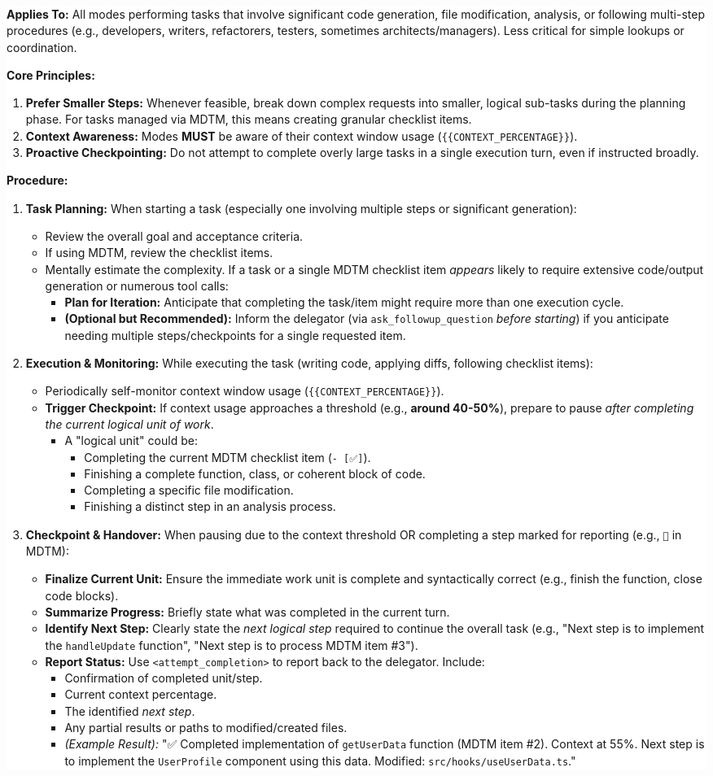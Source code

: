 **Applies To:** All modes performing tasks that involve significant code generation, file modification, analysis, or following multi-step procedures (e.g., developers, writers, refactorers, testers, sometimes architects/managers). Less critical for simple lookups or coordination.

**Core Principles:**

1.  **Prefer Smaller Steps:** Whenever feasible, break down complex requests into smaller, logical sub-tasks during the planning phase. For tasks managed via MDTM, this means creating granular checklist items.
2.  **Context Awareness:** Modes **MUST** be aware of their context window usage (`{{CONTEXT_PERCENTAGE}}`).
3.  **Proactive Checkpointing:** Do not attempt to complete overly large tasks in a single execution turn, even if instructed broadly.

**Procedure:**

1.  **Task Planning:** When starting a task (especially one involving multiple steps or significant generation):
    *   Review the overall goal and acceptance criteria.
    *   If using MDTM, review the checklist items.
    *   Mentally estimate the complexity. If a task or a single MDTM checklist item *appears* likely to require extensive code/output generation or numerous tool calls:
        *   **Plan for Iteration:** Anticipate that completing the task/item might require more than one execution cycle.
        *   **(Optional but Recommended):** Inform the delegator (via `ask_followup_question` *before starting*) if you anticipate needing multiple steps/checkpoints for a single requested item.

2.  **Execution & Monitoring:** While executing the task (writing code, applying diffs, following checklist items):
    *   Periodically self-monitor context window usage (`{{CONTEXT_PERCENTAGE}}`).
    *   **Trigger Checkpoint:** If context usage approaches a threshold (e.g., **around 40-50%**), prepare to pause *after completing the current logical unit of work*.
        *   A "logical unit" could be:
            *   Completing the current MDTM checklist item (`- [✅]`).
            *   Finishing a complete function, class, or coherent block of code.
            *   Completing a specific file modification.
            *   Finishing a distinct step in an analysis process.

3.  **Checkpoint & Handover:** When pausing due to the context threshold OR completing a step marked for reporting (e.g., `📣` in MDTM):
    *   **Finalize Current Unit:** Ensure the immediate work unit is complete and syntactically correct (e.g., finish the function, close code blocks).
    *   **Summarize Progress:** Briefly state what was completed in the current turn.
    *   **Identify Next Step:** Clearly state the *next logical step* required to continue the overall task (e.g., "Next step is to implement the `handleUpdate` function", "Next step is to process MDTM item #3").
    *   **Report Status:** Use `<attempt_completion>` to report back to the delegator. Include:
        *   Confirmation of completed unit/step.
        *   Current context percentage.
        *   The identified *next step*.
        *   Any partial results or paths to modified/created files.
        *   *(Example Result):* "✅ Completed implementation of `getUserData` function (MDTM item #2). Context at 55%. Next step is to implement the `UserProfile` component using this data. Modified: `src/hooks/useUserData.ts`."
